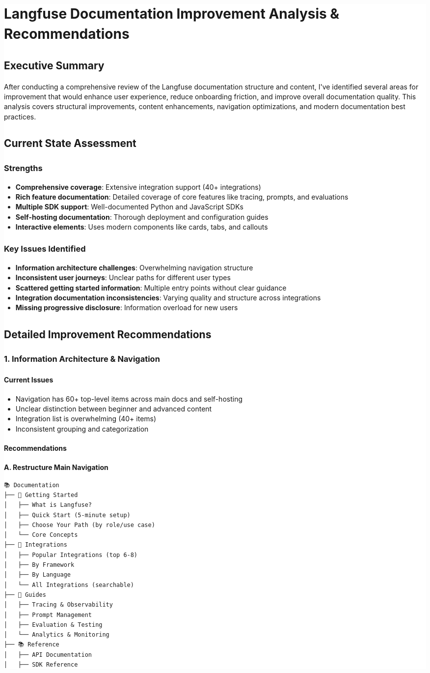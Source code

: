 # Langfuse Documentation Improvement Analysis & Recommendations

## Executive Summary

After conducting a comprehensive review of the Langfuse documentation structure and content, I've identified several areas for improvement that would enhance user experience, reduce onboarding friction, and improve overall documentation quality. This analysis covers structural improvements, content enhancements, navigation optimizations, and modern documentation best practices.

## Current State Assessment

### Strengths
- **Comprehensive coverage**: Extensive integration support (40+ integrations)
- **Rich feature documentation**: Detailed coverage of core features like tracing, prompts, and evaluations
- **Multiple SDK support**: Well-documented Python and JavaScript SDKs
- **Self-hosting documentation**: Thorough deployment and configuration guides
- **Interactive elements**: Uses modern components like cards, tabs, and callouts

### Key Issues Identified
- **Information architecture challenges**: Overwhelming navigation structure
- **Inconsistent user journeys**: Unclear paths for different user types
- **Scattered getting started information**: Multiple entry points without clear guidance
- **Integration documentation inconsistencies**: Varying quality and structure across integrations
- **Missing progressive disclosure**: Information overload for new users

## Detailed Improvement Recommendations

### 1. Information Architecture & Navigation

#### Current Issues
- Navigation has 60+ top-level items across main docs and self-hosting
- Unclear distinction between beginner and advanced content
- Integration list is overwhelming (40+ items)
- Inconsistent grouping and categorization

#### Recommendations

**A. Restructure Main Navigation**
```
📚 Documentation
├── 🚀 Getting Started
│   ├── What is Langfuse?
│   ├── Quick Start (5-minute setup)
│   ├── Choose Your Path (by role/use case)
│   └── Core Concepts
├── 🔧 Integrations
│   ├── Popular Integrations (top 6-8)
│   ├── By Framework
│   ├── By Language
│   └── All Integrations (searchable)
├── 📖 Guides
│   ├── Tracing & Observability
│   ├── Prompt Management
│   ├── Evaluation & Testing
│   └── Analytics & Monitoring
├── 📚 Reference
│   ├── API Documentation
│   ├── SDK Reference
```